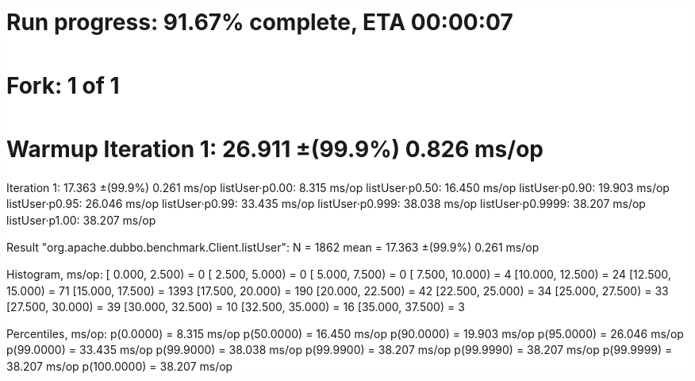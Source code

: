 # Run progress: 91.67% complete, ETA 00:00:07
# Fork: 1 of 1
# Warmup Iteration   1: 26.911 ±(99.9%) 0.826 ms/op
Iteration   1: 17.363 ±(99.9%) 0.261 ms/op
                 listUser·p0.00:   8.315 ms/op
                 listUser·p0.50:   16.450 ms/op
                 listUser·p0.90:   19.903 ms/op
                 listUser·p0.95:   26.046 ms/op
                 listUser·p0.99:   33.435 ms/op
                 listUser·p0.999:  38.038 ms/op
                 listUser·p0.9999: 38.207 ms/op
                 listUser·p1.00:   38.207 ms/op



Result "org.apache.dubbo.benchmark.Client.listUser":
  N = 1862
  mean =     17.363 ±(99.9%) 0.261 ms/op

  Histogram, ms/op:
    [ 0.000,  2.500) = 0 
    [ 2.500,  5.000) = 0 
    [ 5.000,  7.500) = 0 
    [ 7.500, 10.000) = 4 
    [10.000, 12.500) = 24 
    [12.500, 15.000) = 71 
    [15.000, 17.500) = 1393 
    [17.500, 20.000) = 190 
    [20.000, 22.500) = 42 
    [22.500, 25.000) = 34 
    [25.000, 27.500) = 33 
    [27.500, 30.000) = 39 
    [30.000, 32.500) = 10 
    [32.500, 35.000) = 16 
    [35.000, 37.500) = 3 

  Percentiles, ms/op:
      p(0.0000) =      8.315 ms/op
     p(50.0000) =     16.450 ms/op
     p(90.0000) =     19.903 ms/op
     p(95.0000) =     26.046 ms/op
     p(99.0000) =     33.435 ms/op
     p(99.9000) =     38.038 ms/op
     p(99.9900) =     38.207 ms/op
     p(99.9990) =     38.207 ms/op
     p(99.9999) =     38.207 ms/op
    p(100.0000) =     38.207 ms/op

